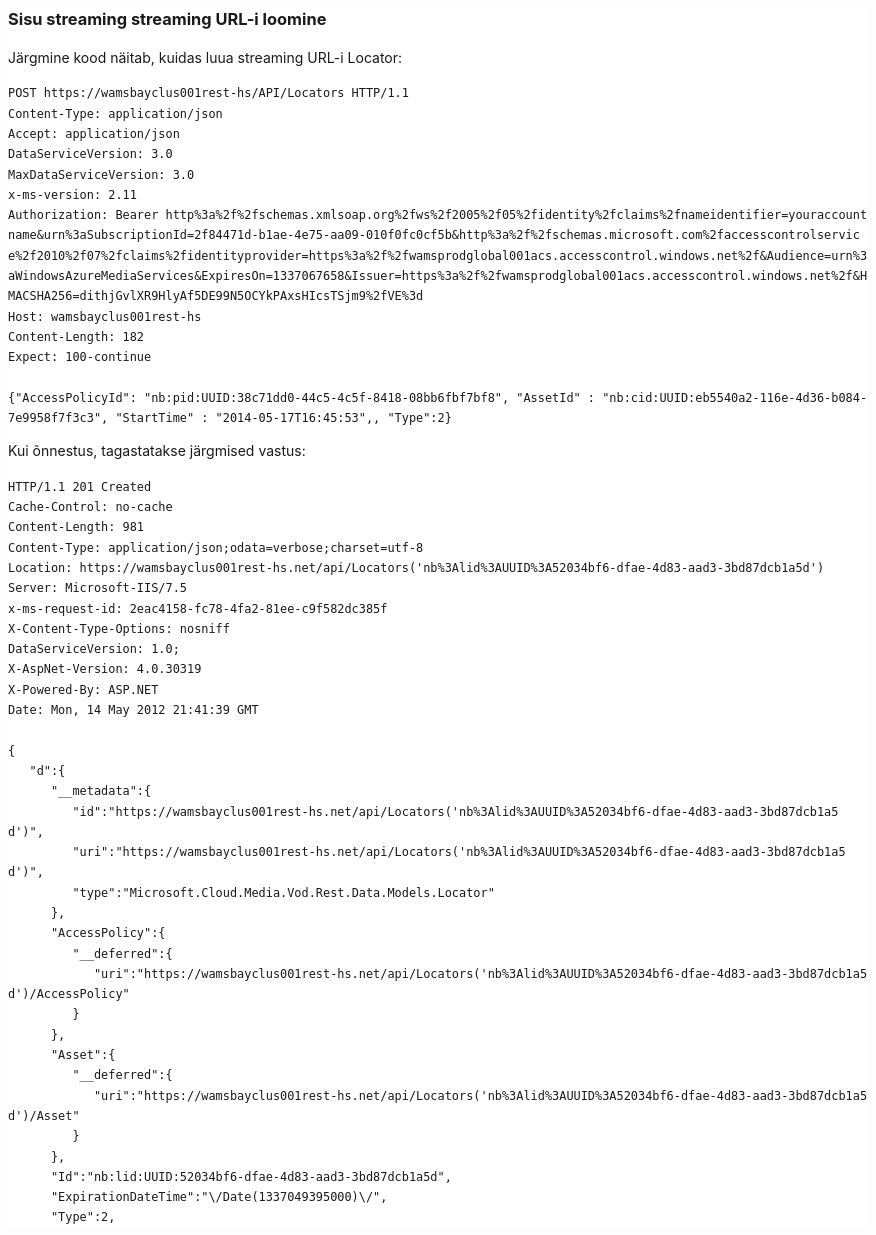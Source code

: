 
### <a name="creating-a-streaming-url-for-streaming-content"></a>Sisu streaming streaming URL-i loomine


Järgmine kood näitab, kuidas luua streaming URL-i Locator:

    POST https://wamsbayclus001rest-hs/API/Locators HTTP/1.1
    Content-Type: application/json
    Accept: application/json
    DataServiceVersion: 3.0
    MaxDataServiceVersion: 3.0
    x-ms-version: 2.11
    Authorization: Bearer http%3a%2f%2fschemas.xmlsoap.org%2fws%2f2005%2f05%2fidentity%2fclaims%2fnameidentifier=youraccountname&urn%3aSubscriptionId=2f84471d-b1ae-4e75-aa09-010f0fc0cf5b&http%3a%2f%2fschemas.microsoft.com%2faccesscontrolservice%2f2010%2f07%2fclaims%2fidentityprovider=https%3a%2f%2fwamsprodglobal001acs.accesscontrol.windows.net%2f&Audience=urn%3aWindowsAzureMediaServices&ExpiresOn=1337067658&Issuer=https%3a%2f%2fwamsprodglobal001acs.accesscontrol.windows.net%2f&HMACSHA256=dithjGvlXR9HlyAf5DE99N5OCYkPAxsHIcsTSjm9%2fVE%3d
    Host: wamsbayclus001rest-hs
    Content-Length: 182
    Expect: 100-continue
    
    {"AccessPolicyId": "nb:pid:UUID:38c71dd0-44c5-4c5f-8418-08bb6fbf7bf8", "AssetId" : "nb:cid:UUID:eb5540a2-116e-4d36-b084-7e9958f7f3c3", "StartTime" : "2014-05-17T16:45:53",, "Type":2}

Kui õnnestus, tagastatakse järgmised vastus:

    HTTP/1.1 201 Created
    Cache-Control: no-cache
    Content-Length: 981
    Content-Type: application/json;odata=verbose;charset=utf-8
    Location: https://wamsbayclus001rest-hs.net/api/Locators('nb%3Alid%3AUUID%3A52034bf6-dfae-4d83-aad3-3bd87dcb1a5d')
    Server: Microsoft-IIS/7.5
    x-ms-request-id: 2eac4158-fc78-4fa2-81ee-c9f582dc385f
    X-Content-Type-Options: nosniff
    DataServiceVersion: 1.0;
    X-AspNet-Version: 4.0.30319
    X-Powered-By: ASP.NET
    Date: Mon, 14 May 2012 21:41:39 GMT
        
    {  
       "d":{  
          "__metadata":{  
             "id":"https://wamsbayclus001rest-hs.net/api/Locators('nb%3Alid%3AUUID%3A52034bf6-dfae-4d83-aad3-3bd87dcb1a5d')",
             "uri":"https://wamsbayclus001rest-hs.net/api/Locators('nb%3Alid%3AUUID%3A52034bf6-dfae-4d83-aad3-3bd87dcb1a5d')",
             "type":"Microsoft.Cloud.Media.Vod.Rest.Data.Models.Locator"
          },
          "AccessPolicy":{  
             "__deferred":{  
                "uri":"https://wamsbayclus001rest-hs.net/api/Locators('nb%3Alid%3AUUID%3A52034bf6-dfae-4d83-aad3-3bd87dcb1a5d')/AccessPolicy"
             }
          },
          "Asset":{  
             "__deferred":{  
                "uri":"https://wamsbayclus001rest-hs.net/api/Locators('nb%3Alid%3AUUID%3A52034bf6-dfae-4d83-aad3-3bd87dcb1a5d')/Asset"
             }
          },
          "Id":"nb:lid:UUID:52034bf6-dfae-4d83-aad3-3bd87dcb1a5d",
          "ExpirationDateTime":"\/Date(1337049395000)\/",
          "Type":2,